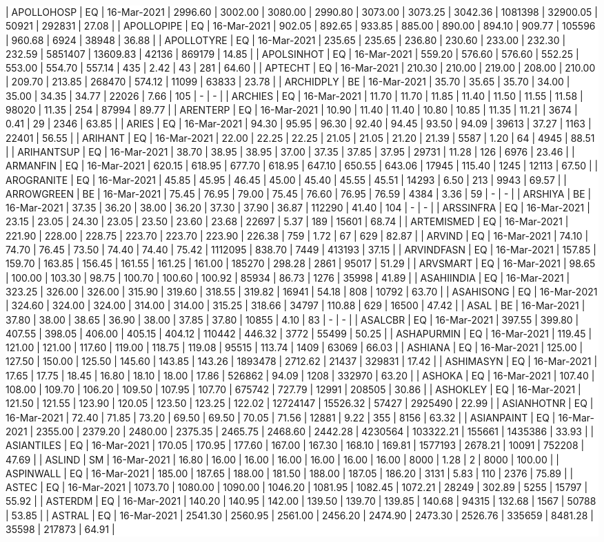 | APOLLOHOSP | EQ | 16-Mar-2021 | 2996.60 | 3002.00 | 3080.00 | 2990.80 | 3073.00 | 3073.25 | 3042.36 | 1081398 | 32900.05 | 50921 | 292831 | 27.08 |
| APOLLOPIPE | EQ | 16-Mar-2021 | 902.05 | 892.65 | 933.85 | 885.00 | 890.00 | 894.10 | 909.77 | 105596 | 960.68 | 6924 | 38948 | 36.88 |
| APOLLOTYRE | EQ | 16-Mar-2021 | 235.65 | 235.65 | 236.80 | 230.60 | 233.00 | 232.30 | 232.59 | 5851407 | 13609.83 | 42136 | 869179 | 14.85 |
| APOLSINHOT | EQ | 16-Mar-2021 | 559.20 | 576.60 | 576.60 | 552.25 | 553.00 | 554.70 | 557.14 | 435 | 2.42 | 43 | 281 | 64.60 |
| APTECHT | EQ | 16-Mar-2021 | 210.30 | 210.00 | 219.00 | 208.00 | 210.00 | 209.70 | 213.85 | 268470 | 574.12 | 11099 | 63833 | 23.78 |
| ARCHIDPLY | BE | 16-Mar-2021 | 35.70 | 35.65 | 35.70 | 34.00 | 35.00 | 34.35 | 34.77 | 22026 | 7.66 | 105 | - | - |
| ARCHIES | EQ | 16-Mar-2021 | 11.70 | 11.70 | 11.85 | 11.40 | 11.50 | 11.55 | 11.58 | 98020 | 11.35 | 254 | 87994 | 89.77 |
| ARENTERP | EQ | 16-Mar-2021 | 10.90 | 11.40 | 11.40 | 10.80 | 10.85 | 11.35 | 11.21 | 3674 | 0.41 | 29 | 2346 | 63.85 |
| ARIES | EQ | 16-Mar-2021 | 94.30 | 95.95 | 96.30 | 92.40 | 94.45 | 93.50 | 94.09 | 39613 | 37.27 | 1163 | 22401 | 56.55 |
| ARIHANT | EQ | 16-Mar-2021 | 22.00 | 22.25 | 22.25 | 21.05 | 21.05 | 21.20 | 21.39 | 5587 | 1.20 | 64 | 4945 | 88.51 |
| ARIHANTSUP | EQ | 16-Mar-2021 | 38.70 | 38.95 | 38.95 | 37.00 | 37.35 | 37.85 | 37.95 | 29731 | 11.28 | 126 | 6976 | 23.46 |
| ARMANFIN | EQ | 16-Mar-2021 | 620.15 | 618.95 | 677.70 | 618.95 | 647.10 | 650.55 | 643.06 | 17945 | 115.40 | 1245 | 12113 | 67.50 |
| AROGRANITE | EQ | 16-Mar-2021 | 45.85 | 45.95 | 46.45 | 45.00 | 45.40 | 45.55 | 45.51 | 14293 | 6.50 | 213 | 9943 | 69.57 |
| ARROWGREEN | BE | 16-Mar-2021 | 75.45 | 76.95 | 79.00 | 75.45 | 76.60 | 76.95 | 76.59 | 4384 | 3.36 | 59 | - | - |
| ARSHIYA | BE | 16-Mar-2021 | 37.35 | 36.20 | 38.00 | 36.20 | 37.30 | 37.90 | 36.87 | 112290 | 41.40 | 104 | - | - |
| ARSSINFRA | EQ | 16-Mar-2021 | 23.15 | 23.05 | 24.30 | 23.05 | 23.50 | 23.60 | 23.68 | 22697 | 5.37 | 189 | 15601 | 68.74 |
| ARTEMISMED | EQ | 16-Mar-2021 | 221.90 | 228.00 | 228.75 | 223.70 | 223.70 | 223.90 | 226.38 | 759 | 1.72 | 67 | 629 | 82.87 |
| ARVIND | EQ | 16-Mar-2021 | 74.10 | 74.70 | 76.45 | 73.50 | 74.40 | 74.40 | 75.42 | 1112095 | 838.70 | 7449 | 413193 | 37.15 |
| ARVINDFASN | EQ | 16-Mar-2021 | 157.85 | 159.70 | 163.85 | 156.45 | 161.55 | 161.25 | 161.00 | 185270 | 298.28 | 2861 | 95017 | 51.29 |
| ARVSMART | EQ | 16-Mar-2021 | 98.65 | 100.00 | 103.30 | 98.75 | 100.70 | 100.60 | 100.92 | 85934 | 86.73 | 1276 | 35998 | 41.89 |
| ASAHIINDIA | EQ | 16-Mar-2021 | 323.25 | 326.00 | 326.00 | 315.90 | 319.60 | 318.55 | 319.82 | 16941 | 54.18 | 808 | 10792 | 63.70 |
| ASAHISONG | EQ | 16-Mar-2021 | 324.60 | 324.00 | 324.00 | 314.00 | 314.00 | 315.25 | 318.66 | 34797 | 110.88 | 629 | 16500 | 47.42 |
| ASAL | BE | 16-Mar-2021 | 37.80 | 38.00 | 38.65 | 36.90 | 38.00 | 37.85 | 37.80 | 10855 | 4.10 | 83 | - | - |
| ASALCBR | EQ | 16-Mar-2021 | 397.55 | 399.80 | 407.55 | 398.05 | 406.00 | 405.15 | 404.12 | 110442 | 446.32 | 3772 | 55499 | 50.25 |
| ASHAPURMIN | EQ | 16-Mar-2021 | 119.45 | 121.00 | 121.00 | 117.60 | 119.00 | 118.75 | 119.08 | 95515 | 113.74 | 1409 | 63069 | 66.03 |
| ASHIANA | EQ | 16-Mar-2021 | 125.00 | 127.50 | 150.00 | 125.50 | 145.60 | 143.85 | 143.26 | 1893478 | 2712.62 | 21437 | 329831 | 17.42 |
| ASHIMASYN | EQ | 16-Mar-2021 | 17.65 | 17.75 | 18.45 | 16.80 | 18.10 | 18.00 | 17.86 | 526862 | 94.09 | 1208 | 332970 | 63.20 |
| ASHOKA | EQ | 16-Mar-2021 | 107.40 | 108.00 | 109.70 | 106.20 | 109.50 | 107.95 | 107.70 | 675742 | 727.79 | 12991 | 208505 | 30.86 |
| ASHOKLEY | EQ | 16-Mar-2021 | 121.50 | 121.55 | 123.90 | 120.05 | 123.50 | 123.25 | 122.02 | 12724147 | 15526.32 | 57427 | 2925490 | 22.99 |
| ASIANHOTNR | EQ | 16-Mar-2021 | 72.40 | 71.85 | 73.20 | 69.50 | 69.50 | 70.05 | 71.56 | 12881 | 9.22 | 355 | 8156 | 63.32 |
| ASIANPAINT | EQ | 16-Mar-2021 | 2355.00 | 2379.20 | 2480.00 | 2375.35 | 2465.75 | 2468.60 | 2442.28 | 4230564 | 103322.21 | 155661 | 1435386 | 33.93 |
| ASIANTILES | EQ | 16-Mar-2021 | 170.05 | 170.95 | 177.60 | 167.00 | 167.30 | 168.10 | 169.81 | 1577193 | 2678.21 | 10091 | 752208 | 47.69 |
| ASLIND | SM | 16-Mar-2021 | 16.80 | 16.00 | 16.00 | 16.00 | 16.00 | 16.00 | 16.00 | 8000 | 1.28 | 2 | 8000 | 100.00 |
| ASPINWALL | EQ | 16-Mar-2021 | 185.00 | 187.65 | 188.00 | 181.50 | 188.00 | 187.05 | 186.20 | 3131 | 5.83 | 110 | 2376 | 75.89 |
| ASTEC | EQ | 16-Mar-2021 | 1073.70 | 1080.00 | 1090.00 | 1046.20 | 1081.95 | 1082.45 | 1072.21 | 28249 | 302.89 | 5255 | 15797 | 55.92 |
| ASTERDM | EQ | 16-Mar-2021 | 140.20 | 140.95 | 142.00 | 139.50 | 139.70 | 139.85 | 140.68 | 94315 | 132.68 | 1567 | 50788 | 53.85 |
| ASTRAL | EQ | 16-Mar-2021 | 2541.30 | 2560.95 | 2561.00 | 2456.20 | 2474.90 | 2473.30 | 2526.76 | 335659 | 8481.28 | 35598 | 217873 | 64.91 |